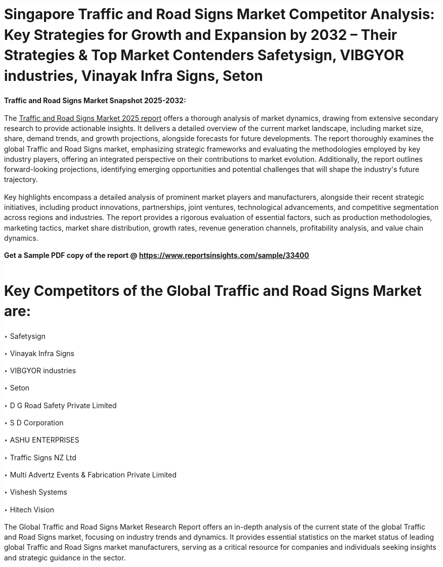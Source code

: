 # Singapore Traffic and Road Signs Market Competitor Analysis: Key Strategies for Growth and Expansion by 2032 – Their Strategies & Top Market Contenders Safetysign, VIBGYOR industries, Vinayak Infra Signs, Seton

<strong>Traffic and Road Signs Market Snapshot 2025-2032:</strong>

The <a href=https://www.reportsinsights.com/sample/33400>Traffic and Road Signs Market 2025 report</a> offers a thorough analysis of market dynamics, drawing from extensive secondary research to provide actionable insights. It delivers a detailed overview of the current market landscape, including market size, share, demand trends, and growth projections, alongside forecasts for future developments. The report thoroughly examines the global Traffic and Road Signs market, emphasizing strategic frameworks and evaluating the methodologies employed by key industry players, offering an integrated perspective on their contributions to market evolution. Additionally, the report outlines forward-looking projections, identifying emerging opportunities and potential challenges that will shape the industry's future trajectory.

Key highlights encompass a detailed analysis of prominent market players and manufacturers, alongside their recent strategic initiatives, including product innovations, partnerships, joint ventures, technological advancements, and competitive segmentation across regions and industries. The report provides a rigorous evaluation of essential factors, such as production methodologies, marketing tactics, market share distribution, growth rates, revenue generation channels, profitability analysis, and value chain dynamics.

<strong>Get a Sample PDF copy of the report @ <a href=https://www.reportsinsights.com/sample/33400>https://www.reportsinsights.com/sample/33400</a></strong>

# <strong>Key Competitors of the Global Traffic and Road Signs Market are:</strong>

‣ Safetysign

‣ Vinayak Infra Signs

‣ VIBGYOR industries

‣ Seton

‣ D G Road Safety Private Limited

‣ S D Corporation

‣ ASHU ENTERPRISES

‣ Traffic Signs NZ Ltd

‣ Multi Advertz Events & Fabrication Private Limited

‣ Vishesh Systems

‣ Hitech Vision

The Global Traffic and Road Signs Market Research Report offers an in-depth analysis of the current state of the global Traffic and Road Signs market, focusing on industry trends and dynamics. It provides essential statistics on the market status of leading global Traffic and Road Signs market manufacturers, serving as a critical resource for companies and individuals seeking insights and strategic guidance in the sector.
